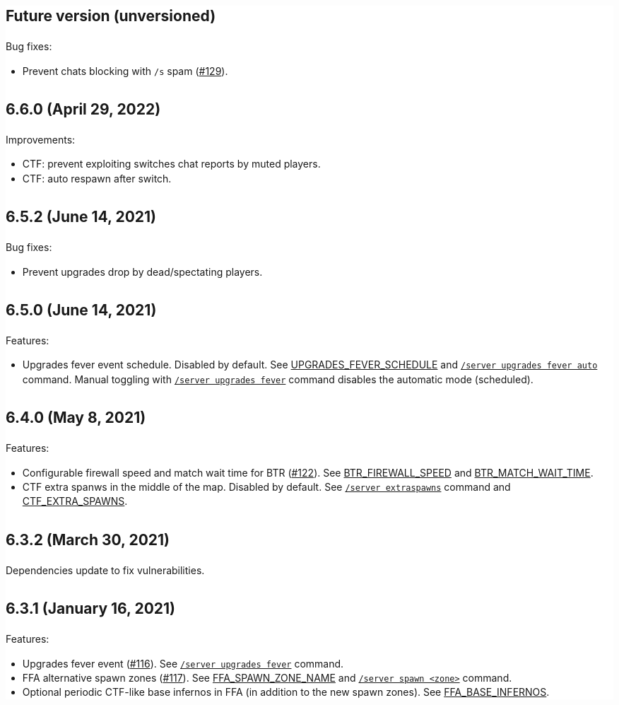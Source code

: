 ## Future version (unversioned)

Bug fixes:

- Prevent chats blocking with `/s` spam ([#129](https://github.com/wight-airmash/ab-server/pull/129)).

## 6.6.0 (April 29, 2022)

Improvements:

- CTF: prevent exploiting switches chat reports by muted players.
- CTF: auto respawn after switch.

## 6.5.2 (June 14, 2021)

Bug fixes:

- Prevent upgrades drop by dead/spectating players.

## 6.5.0 (June 14, 2021)

Features:

- Upgrades fever event schedule. Disabled by default. See [UPGRADES_FEVER_SCHEDULE](./docs/env-variables.md#upgrades_fever_schedule) and [`/server upgrades fever auto`](./docs/commands.md#server-upgrades-fever-auto) command. Manual toggling with [`/server upgrades fever`](./docs/commands.md#server-upgrades-fever) command disables the automatic mode (scheduled).

## 6.4.0 (May 8, 2021)

Features:

- Configurable firewall speed and match wait time for BTR ([#122](https://github.com/wight-airmash/ab-server/pull/122)). See [BTR_FIREWALL_SPEED](./docs/env-variables.md#btr_firewall_speed) and [BTR_MATCH_WAIT_TIME](./docs/env-variables.md#btr_match_wait_time).
- CTF extra spanws in the middle of the map. Disabled by default. See [`/server extraspawns`](./docs/commands.md#server-extraspawns) command and [CTF_EXTRA_SPAWNS](./docs/env-variables.md#ctf_extra_spawns).

## 6.3.2 (March 30, 2021)

Dependencies update to fix vulnerabilities.

## 6.3.1 (January 16, 2021)

Features:

- Upgrades fever event ([#116](https://github.com/wight-airmash/ab-server/pull/116)). See [`/server upgrades fever`](./docs/commands.md#server-upgrades-fever) command.
- FFA alternative spawn zones ([#117](https://github.com/wight-airmash/ab-server/pull/117)). See [FFA_SPAWN_ZONE_NAME](./docs/env-variables.md#ffa_spawn_zone_name) and [`/server spawn <zone>`](./docs/commands.md#server-spawn-zone) command.
- Optional periodic CTF-like base infernos in FFA (in addition to the new spawn zones). See [FFA_BASE_INFERNOS](./docs/env-variables.md#ffa_base_infernos).
